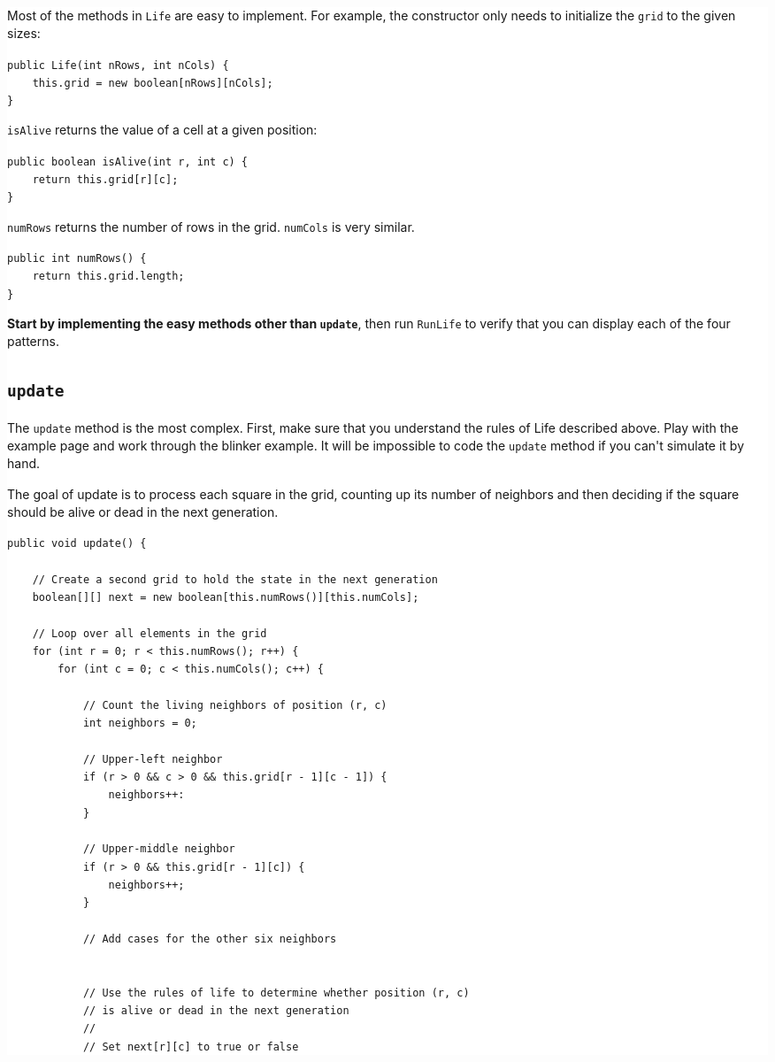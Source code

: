 Most of the methods in `Life` are easy to implement. For example, the constructor only needs to initialize the `grid` to the given sizes:

```
public Life(int nRows, int nCols) {
    this.grid = new boolean[nRows][nCols];
}
```

`isAlive` returns the value of a cell at a given position:

```
public boolean isAlive(int r, int c) {
    return this.grid[r][c];
}

```

`numRows` returns the number of rows in the grid. `numCols` is very similar.

```
public int numRows() {
    return this.grid.length;
}
```

**Start by implementing the easy methods other than `update`**, then run `RunLife` to verify that you can display each of the four patterns.

## `update`

The `update` method is the most complex. First, make sure that you understand the rules of Life described above. Play with the example page and work through the blinker example.
It will be impossible to code the `update` method if you can't simulate it by hand.

The goal of update is to process each square in the grid, counting up its number of neighbors and then deciding if the square should be alive or dead in the next generation.

```
public void update() {

    // Create a second grid to hold the state in the next generation
    boolean[][] next = new boolean[this.numRows()][this.numCols];
    
    // Loop over all elements in the grid
    for (int r = 0; r < this.numRows(); r++) {
        for (int c = 0; c < this.numCols(); c++) {
            
            // Count the living neighbors of position (r, c)
            int neighbors = 0;
            
            // Upper-left neighbor
            if (r > 0 && c > 0 && this.grid[r - 1][c - 1]) {
                neighbors++:
            }
            
            // Upper-middle neighbor
            if (r > 0 && this.grid[r - 1][c]) {
                neighbors++;
            }
            
            // Add cases for the other six neighbors
        
        
            // Use the rules of life to determine whether position (r, c)
            // is alive or dead in the next generation
            //
            // Set next[r][c] to true or false
```